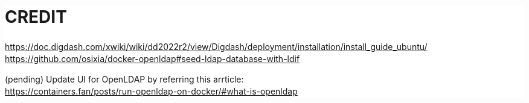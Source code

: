 # CREDIT

https://doc.digdash.com/xwiki/wiki/dd2022r2/view/Digdash/deployment/installation/install_guide_ubuntu/  
https://github.com/osixia/docker-openldap#seed-ldap-database-with-ldif  

(pending) Update UI for OpenLDAP by referring this arrticle:  
https://containers.fan/posts/run-openldap-on-docker/#what-is-openldap  